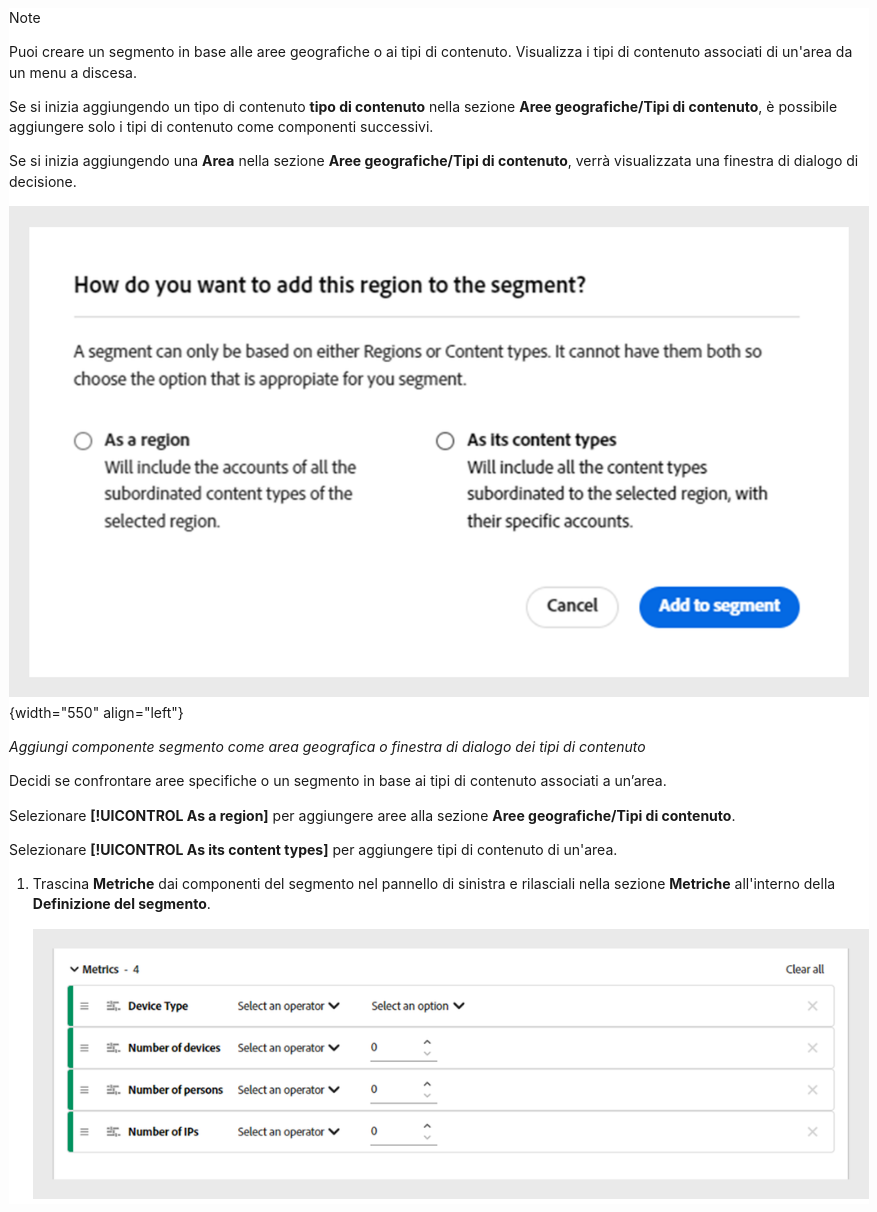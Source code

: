    >[!NOTE]
   >
   >Puoi creare un segmento in base alle aree geografiche o ai tipi di contenuto. Visualizza i tipi di contenuto associati di un&#39;area da un menu a discesa.

   Se si inizia aggiungendo un tipo di contenuto **tipo di contenuto** nella sezione **Aree geografiche/Tipi di contenuto**, è possibile aggiungere solo i tipi di contenuto come componenti successivi.

   Se si inizia aggiungendo una **Area** nella sezione **Aree geografiche/Tipi di contenuto**, verrà visualizzata una finestra di dialogo di decisione.

   ![Aggiungi componente segmento come area o relativi tipi di contenuto ](assets/d2c-segment-basis-selector.png){width="550" align="left"}

   *Aggiungi componente segmento come area geografica o finestra di dialogo dei tipi di contenuto*

   Decidi se confrontare aree specifiche o un segmento in base ai tipi di contenuto associati a un’area.

   Selezionare **[!UICONTROL As a region]** per aggiungere aree alla sezione **Aree geografiche/Tipi di contenuto**.

   Selezionare **[!UICONTROL As its content types]** per aggiungere tipi di contenuto di un&#39;area.

1. Trascina **Metriche** dai componenti del segmento nel pannello di sinistra e rilasciali nella sezione **Metriche** all&#39;interno della **Definizione del segmento**.

   ![Selezionare un operatore e impostare un valore per la metrica aggiunta](assets/component-metrics.png)
